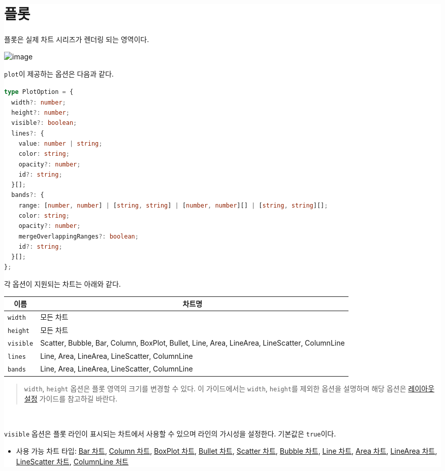 # 플롯

플롯은 실제 차트 시리즈가 렌더링 되는 영역이다.

![image](https://user-images.githubusercontent.com/43128697/102863052-5dc53600-4475-11eb-8524-9446529179dd.png)

`plot`이 제공하는 옵션은 다음과 같다.

```ts
type PlotOption = {
  width?: number;
  height?: number;
  visible?: boolean;
  lines?: {
    value: number | string;
    color: string;
    opacity?: number;
    id?: string;
  }[];
  bands?: {
    range: [number, number] | [string, string] | [number, number][] | [string, string][];
    color: string;
    opacity?: number;
    mergeOverlappingRanges?: boolean;
    id?: string;
  }[];
};
```

각 옵션이 지원되는 차트는 아래와 같다.

| 이름 | 차트명 |
| --- | --- |
| `width` | 모든 차트 |
| `height` | 모든 차트 |
| `visible` | Scatter, Bubble, Bar, Column, BoxPlot, Bullet, Line, Area, LineArea, LineScatter, ColumnLine |
| `lines` | Line, Area, LineArea, LineScatter, ColumnLine |
| `bands` | Line, Area, LineArea, LineScatter, ColumnLine |

> `width`, `height` 옵션은 플롯 영역의 크기를 변경할 수 있다. 이 가이드에서는 `width`, `height`를 제외한 옵션을 설명하며 해당 옵션은 [레이아웃 설정](./common-layout-options.md) 가이드를 참고하길 바란다.

<br>

`visible` 옵션은 플롯 라인이 표시되는 차트에서 사용할 수 있으며 라인의 가시성을 설정한다. 기본값은 `true`이다.

* 사용 가능 차트 타입: [Bar 차트](./chart-bar.md), [Column 차트](./chart-column.md), [BoxPlot 차트](./chart-boxplot.md), [Bullet 차트](./chart-bullet.md), [Scatter 차트](./chart-scatter.md), [Bubble 차트](./chart-bubble.md), [Line 차트](./chart-line.md), [Area 차트](./chart-area.md), [LineArea 차트](./chart-lineArea.md), [LineScatter 차트](./chart-lineScatter.md), [ColumnLine 처트](./chart-columnLine.md)
